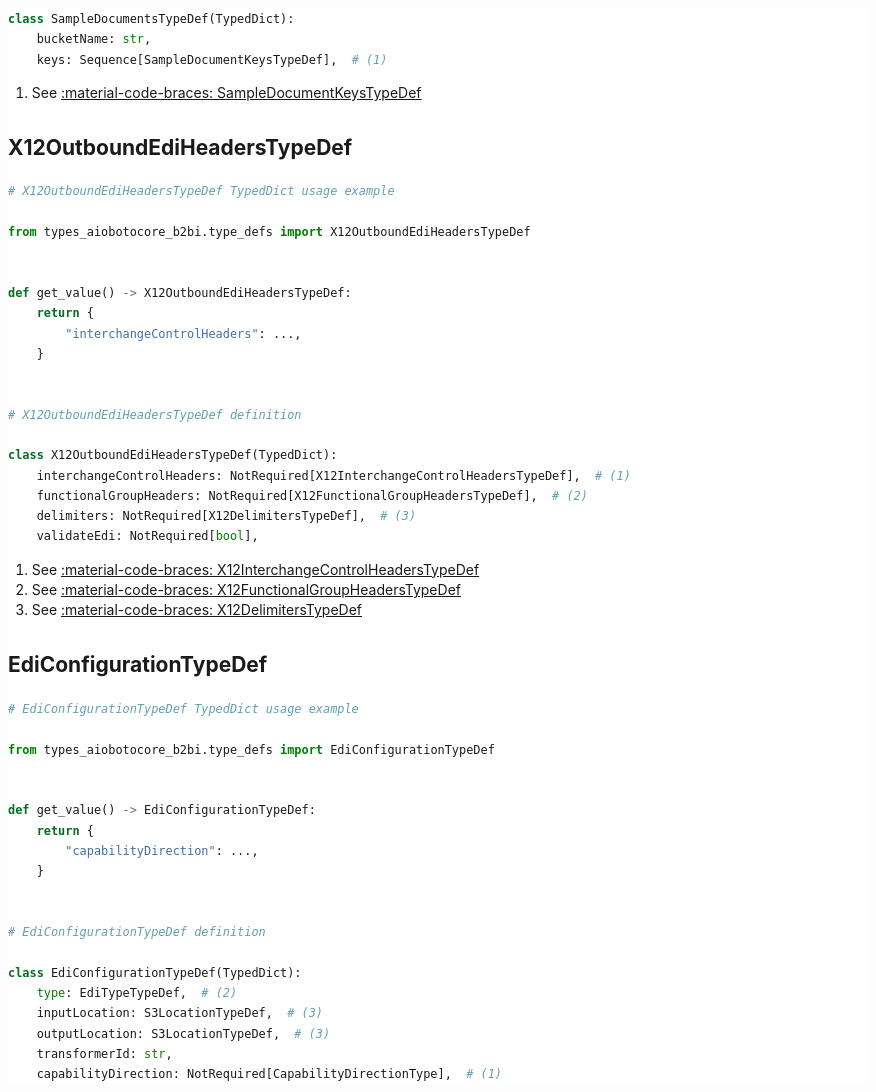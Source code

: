 ```python
class SampleDocumentsTypeDef(TypedDict):
    bucketName: str,
    keys: Sequence[SampleDocumentKeysTypeDef],  # (1)
```

1. See [:material-code-braces: SampleDocumentKeysTypeDef](./type_defs.md#sampledocumentkeystypedef) 
## X12OutboundEdiHeadersTypeDef

```python
# X12OutboundEdiHeadersTypeDef TypedDict usage example

from types_aiobotocore_b2bi.type_defs import X12OutboundEdiHeadersTypeDef


def get_value() -> X12OutboundEdiHeadersTypeDef:
    return {
        "interchangeControlHeaders": ...,
    }


# X12OutboundEdiHeadersTypeDef definition

class X12OutboundEdiHeadersTypeDef(TypedDict):
    interchangeControlHeaders: NotRequired[X12InterchangeControlHeadersTypeDef],  # (1)
    functionalGroupHeaders: NotRequired[X12FunctionalGroupHeadersTypeDef],  # (2)
    delimiters: NotRequired[X12DelimitersTypeDef],  # (3)
    validateEdi: NotRequired[bool],
```

1. See [:material-code-braces: X12InterchangeControlHeadersTypeDef](./type_defs.md#x12interchangecontrolheaderstypedef) 
2. See [:material-code-braces: X12FunctionalGroupHeadersTypeDef](./type_defs.md#x12functionalgroupheaderstypedef) 
3. See [:material-code-braces: X12DelimitersTypeDef](./type_defs.md#x12delimiterstypedef) 
## EdiConfigurationTypeDef

```python
# EdiConfigurationTypeDef TypedDict usage example

from types_aiobotocore_b2bi.type_defs import EdiConfigurationTypeDef


def get_value() -> EdiConfigurationTypeDef:
    return {
        "capabilityDirection": ...,
    }


# EdiConfigurationTypeDef definition

class EdiConfigurationTypeDef(TypedDict):
    type: EdiTypeTypeDef,  # (2)
    inputLocation: S3LocationTypeDef,  # (3)
    outputLocation: S3LocationTypeDef,  # (3)
    transformerId: str,
    capabilityDirection: NotRequired[CapabilityDirectionType],  # (1)
```
